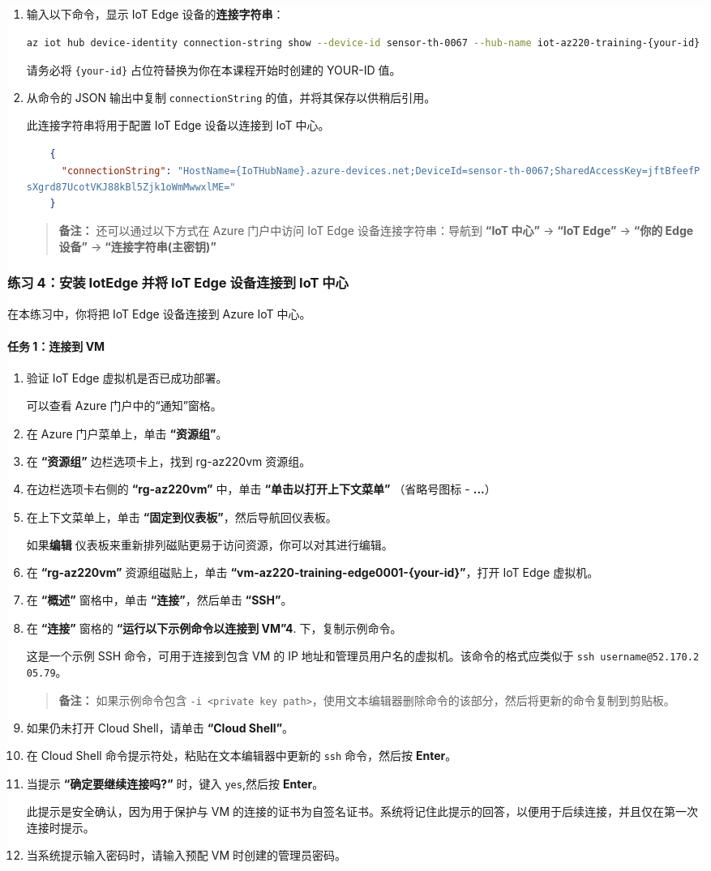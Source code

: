 1. 输入以下命令，显示 IoT Edge 设备的**连接字符串**：

    ```bash
    az iot hub device-identity connection-string show --device-id sensor-th-0067 --hub-name iot-az220-training-{your-id}
    ```

    请务必将 `{your-id}` 占位符替换为你在本课程开始时创建的 YOUR-ID 值。

1. 从命令的 JSON 输出中复制 `connectionString` 的值，并将其保存以供稍后引用。

    此连接字符串将用于配置 IoT Edge 设备以连接到 IoT 中心。

    ```json
        {
          "connectionString": "HostName={IoTHubName}.azure-devices.net;DeviceId=sensor-th-0067;SharedAccessKey=jftBfeefPsXgrd87UcotVKJ88kBl5Zjk1oWmMwwxlME="
        }
    ```

    > **备注：**  还可以通过以下方式在 Azure 门户中访问 IoT Edge 设备连接字符串：导航到 **“IoT 中心”** -> **“IoT Edge”** -> **“你的 Edge 设备”** -> **“连接字符串(主密钥)”**

### 练习 4：安装 IotEdge 并将 IoT Edge 设备连接到 IoT 中心

在本练习中，你将把 IoT Edge 设备连接到 Azure IoT 中心。

#### 任务 1：连接到 VM

1. 验证 IoT Edge 虚拟机是否已成功部署。

    可以查看 Azure 门户中的“通知”窗格。

1. 在 Azure 门户菜单上，单击 **“资源组”**。

1. 在 **“资源组”** 边栏选项卡上，找到 rg-az220vm 资源组。

1. 在边栏选项卡右侧的 **“rg-az220vm”** 中，单击 **“单击以打开上下文菜单”** （省略号图标 - **...**）

1. 在上下文菜单上，单击 **“固定到仪表板”**，然后导航回仪表板。

    如果**编辑** 仪表板来重新排列磁贴更易于访问资源，你可以对其进行编辑。

1. 在 **“rg-az220vm”** 资源组磁贴上，单击 **“vm-az220-training-edge0001-{your-id}”**，打开 IoT Edge 虚拟机。

1. 在 **“概述”** 窗格中，单击 **“连接”**，然后单击 **“SSH”**。

1. 在 **“连接”** 窗格的 **“运行以下示例命令以连接到 VM”4**. 下，复制示例命令。

    这是一个示例 SSH 命令，可用于连接到包含 VM 的 IP 地址和管理员用户名的虚拟机。该命令的格式应类似于 `ssh username@52.170.205.79`。

    > **备注：** 如果示例命令包含 `-i <private key path>`，使用文本编辑器删除命令的该部分，然后将更新的命令复制到剪贴板。

1. 如果仍未打开 Cloud Shell，请单击 **“Cloud Shell”**。

1. 在 Cloud Shell 命令提示符处，粘贴在文本编辑器中更新的 `ssh` 命令，然后按 **Enter**。

1. 当提示 **“确定要继续连接吗?”** 时，键入 `yes`,然后按 **Enter**。

    此提示是安全确认，因为用于保护与 VM 的连接的证书为自签名证书。系统将记住此提示的回答，以便用于后续连接，并且仅在第一次连接时提示。

1. 当系统提示输入密码时，请输入预配 VM 时创建的管理员密码。
